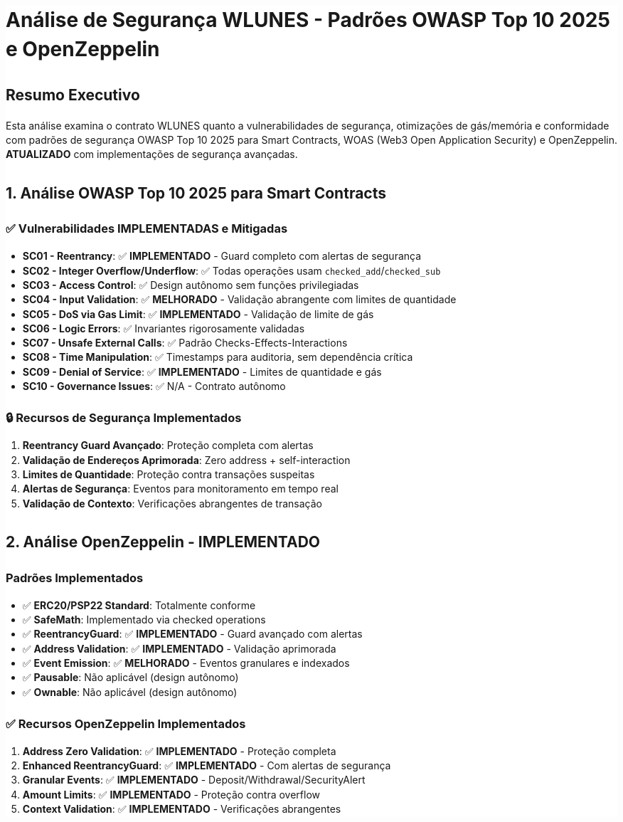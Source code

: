 # Análise de Segurança WLUNES - Padrões OWASP Top 10 2025 e OpenZeppelin

## Resumo Executivo
Esta análise examina o contrato WLUNES quanto a vulnerabilidades de segurança, otimizações de gás/memória e conformidade com padrões de segurança OWASP Top 10 2025 para Smart Contracts, WOAS (Web3 Open Application Security) e OpenZeppelin. **ATUALIZADO** com implementações de segurança avançadas.

## 1. Análise OWASP Top 10 2025 para Smart Contracts

### ✅ Vulnerabilidades IMPLEMENTADAS e Mitigadas
- **SC01 - Reentrancy**: ✅ **IMPLEMENTADO** - Guard completo com alertas de segurança
- **SC02 - Integer Overflow/Underflow**: ✅ Todas operações usam `checked_add`/`checked_sub`
- **SC03 - Access Control**: ✅ Design autônomo sem funções privilegiadas
- **SC04 - Input Validation**: ✅ **MELHORADO** - Validação abrangente com limites de quantidade
- **SC05 - DoS via Gas Limit**: ✅ **IMPLEMENTADO** - Validação de limite de gás
- **SC06 - Logic Errors**: ✅ Invariantes rigorosamente validadas
- **SC07 - Unsafe External Calls**: ✅ Padrão Checks-Effects-Interactions
- **SC08 - Time Manipulation**: ✅ Timestamps para auditoria, sem dependência crítica
- **SC09 - Denial of Service**: ✅ **IMPLEMENTADO** - Limites de quantidade e gás
- **SC10 - Governance Issues**: ✅ N/A - Contrato autônomo

### 🔒 Recursos de Segurança Implementados
1. **Reentrancy Guard Avançado**: Proteção completa com alertas
2. **Validação de Endereços Aprimorada**: Zero address + self-interaction
3. **Limites de Quantidade**: Proteção contra transações suspeitas
4. **Alertas de Segurança**: Eventos para monitoramento em tempo real
5. **Validação de Contexto**: Verificações abrangentes de transação

## 2. Análise OpenZeppelin - IMPLEMENTADO

### Padrões Implementados
- ✅ **ERC20/PSP22 Standard**: Totalmente conforme
- ✅ **SafeMath**: Implementado via checked operations
- ✅ **ReentrancyGuard**: ✅ **IMPLEMENTADO** - Guard avançado com alertas
- ✅ **Address Validation**: ✅ **IMPLEMENTADO** - Validação aprimorada
- ✅ **Event Emission**: ✅ **MELHORADO** - Eventos granulares e indexados
- ✅ **Pausable**: Não aplicável (design autônomo)
- ✅ **Ownable**: Não aplicável (design autônomo)

### ✅ Recursos OpenZeppelin Implementados
1. **Address Zero Validation**: ✅ **IMPLEMENTADO** - Proteção completa
2. **Enhanced ReentrancyGuard**: ✅ **IMPLEMENTADO** - Com alertas de segurança
3. **Granular Events**: ✅ **IMPLEMENTADO** - Deposit/Withdrawal/SecurityAlert
4. **Amount Limits**: ✅ **IMPLEMENTADO** - Proteção contra overflow
5. **Context Validation**: ✅ **IMPLEMENTADO** - Verificações abrangentes
